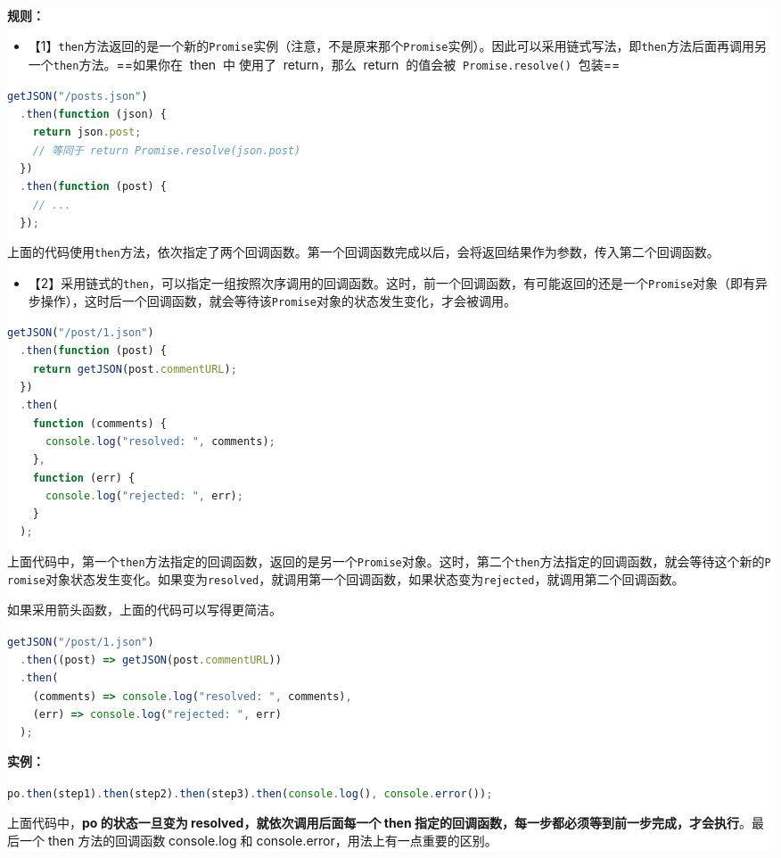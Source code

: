 **规则：**

- 【1】`then`方法返回的是一个新的`Promise`实例（注意，不是原来那个`Promise`实例）。因此可以采用链式写法，即`then`方法后面再调用另一个`then`方法。==如果你在  then  中 使用了  return，那么  return  的值会被  `Promise.resolve()`  包装==

```javascript
getJSON("/posts.json")
  .then(function (json) {
    return json.post;
    // 等同于 return Promise.resolve(json.post)
  })
  .then(function (post) {
    // ...
  });
```

上面的代码使用`then`方法，依次指定了两个回调函数。第一个回调函数完成以后，会将返回结果作为参数，传入第二个回调函数。

- 【2】采用链式的`then`，可以指定一组按照次序调用的回调函数。这时，前一个回调函数，有可能返回的还是一个`Promise`对象（即有异步操作），这时后一个回调函数，就会等待该`Promise`对象的状态发生变化，才会被调用。

```javascript
getJSON("/post/1.json")
  .then(function (post) {
    return getJSON(post.commentURL);
  })
  .then(
    function (comments) {
      console.log("resolved: ", comments);
    },
    function (err) {
      console.log("rejected: ", err);
    }
  );
```

上面代码中，第一个`then`方法指定的回调函数，返回的是另一个`Promise`对象。这时，第二个`then`方法指定的回调函数，就会等待这个新的`Promise`对象状态发生变化。如果变为`resolved`，就调用第一个回调函数，如果状态变为`rejected`，就调用第二个回调函数。

如果采用箭头函数，上面的代码可以写得更简洁。

```javascript
getJSON("/post/1.json")
  .then((post) => getJSON(post.commentURL))
  .then(
    (comments) => console.log("resolved: ", comments),
    (err) => console.log("rejected: ", err)
  );
```

**实例：**

```js
po.then(step1).then(step2).then(step3).then(console.log(), console.error());
```

上面代码中，**po 的状态一旦变为 resolved，就依次调用后面每一个 then 指定的回调函数，每一步都必须等到前一步完成，才会执行**。最后一个 then 方法的回调函数 console.log 和 console.error，用法上有一点重要的区别。
